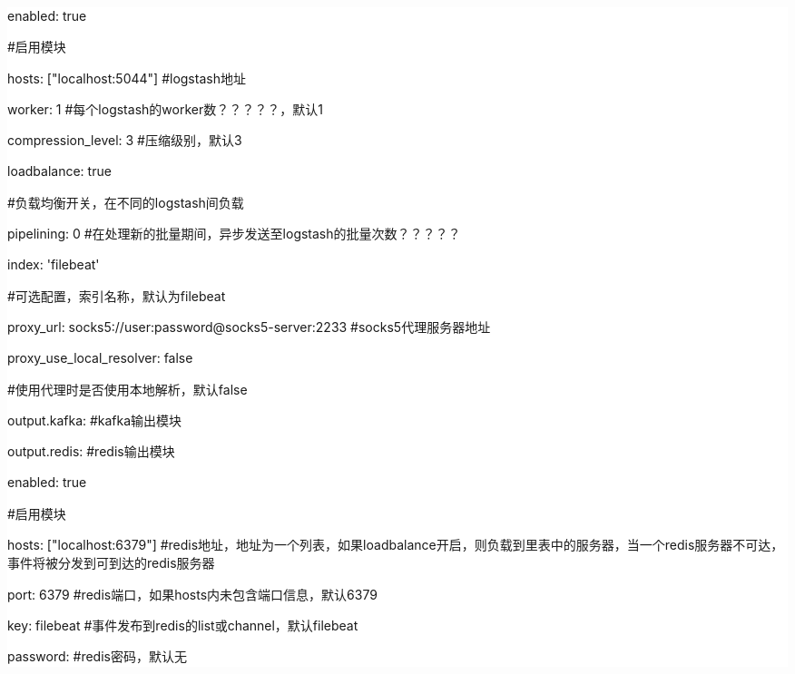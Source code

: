 enabled:
true

#启用模块

hosts:
 ["localhost:5044"]
#logstash地址

worker:
 1 #每个logstash的worker数？？？？？，默认1

compression_level:
 3 #压缩级别，默认3

loadbalance:
true

#负载均衡开关，在不同的logstash间负载

pipelining:
 0 #在处理新的批量期间，异步发送至logstash的批量次数？？？？？

index:
'filebeat'

#可选配置，索引名称，默认为filebeat

proxy_url:
 socks5://user:password@socks5-server:2233
#socks5代理服务器地址

proxy_use_local_resolver:
false

#使用代理时是否使用本地解析，默认false

 

output.kafka:
#kafka输出模块

output.redis:
#redis输出模块

enabled:
true

#启用模块

hosts:
 ["localhost:6379"]
#redis地址，地址为一个列表，如果loadbalance开启，则负载到里表中的服务器，当一个redis服务器不可达，事件将被分发到可到达的redis服务器

port:
 6379 #redis端口，如果hosts内未包含端口信息，默认6379

key:
 filebeat #事件发布到redis的list或channel，默认filebeat

password:
#redis密码，默认无

